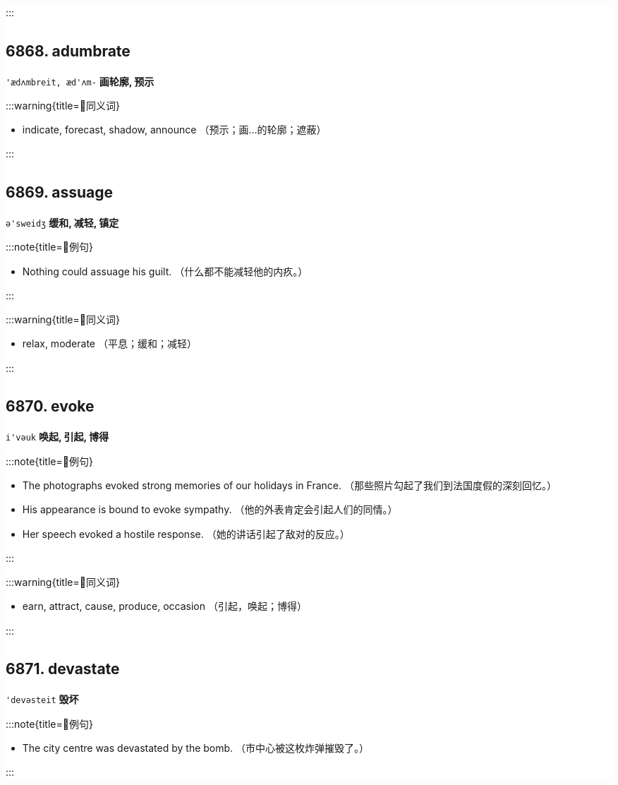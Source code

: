 :::


## 6868. adumbrate

`'ædʌmbreit, æd'ʌm-`  **画轮廓, 预示**

:::warning{title=🤔同义词}

- indicate, forecast, shadow, announce （预示；画…的轮廓；遮蔽）

:::


## 6869. assuage

`ə'sweidʒ`  **缓和, 减轻, 镇定**

:::note{title=🎤例句}

- Nothing could assuage his guilt. （什么都不能减轻他的内疚。）

:::

:::warning{title=🤔同义词}

- relax, moderate （平息；缓和；减轻）

:::


## 6870. evoke

`i'vəuk`  **唤起, 引起, 博得**

:::note{title=🎤例句}

- The photographs evoked strong memories of our holidays in France. （那些照片勾起了我们到法国度假的深刻回忆。）

- His appearance is bound to evoke sympathy. （他的外表肯定会引起人们的同情。）

- Her speech evoked a hostile response. （她的讲话引起了敌对的反应。）

:::

:::warning{title=🤔同义词}

- earn, attract, cause, produce, occasion （引起，唤起；博得）

:::


## 6871. devastate

`'devəsteit`  **毁坏**

:::note{title=🎤例句}

- The city centre was devastated by the bomb. （市中心被这枚炸弹摧毁了。）

:::
